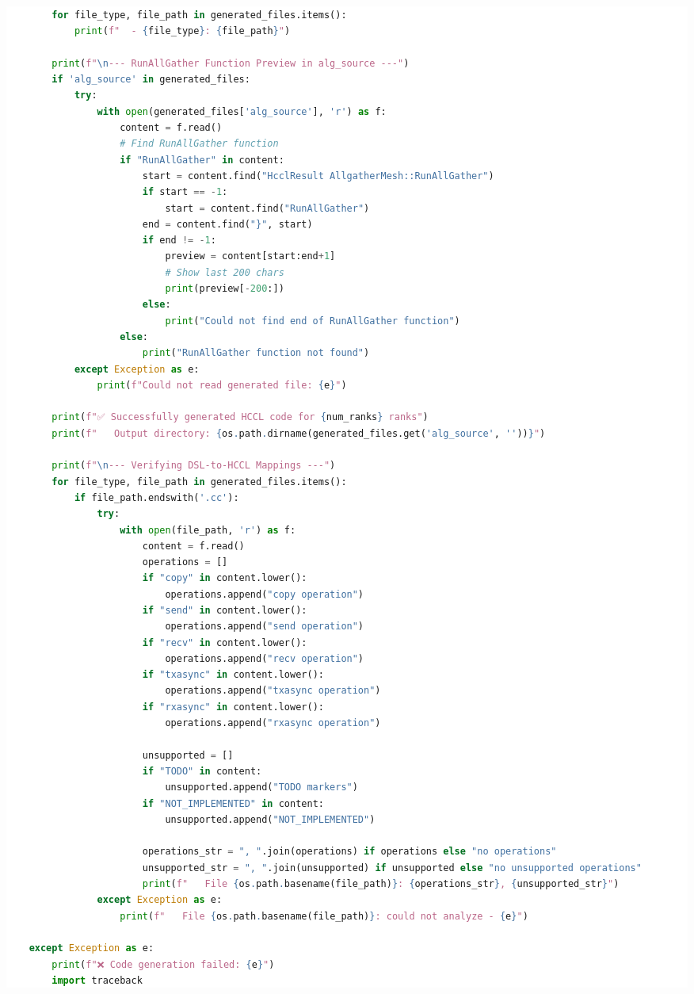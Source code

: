 ```python
        for file_type, file_path in generated_files.items():
            print(f"  - {file_type}: {file_path}")
  
        print(f"\n--- RunAllGather Function Preview in alg_source ---")
        if 'alg_source' in generated_files:
            try:
                with open(generated_files['alg_source'], 'r') as f:
                    content = f.read()
                    # Find RunAllGather function
                    if "RunAllGather" in content:
                        start = content.find("HcclResult AllgatherMesh::RunAllGather")
                        if start == -1:
                            start = content.find("RunAllGather")
                        end = content.find("}", start)
                        if end != -1:
                            preview = content[start:end+1]
                            # Show last 200 chars
                            print(preview[-200:])
                        else:
                            print("Could not find end of RunAllGather function")
                    else:
                        print("RunAllGather function not found")
            except Exception as e:
                print(f"Could not read generated file: {e}")
  
        print(f"✅ Successfully generated HCCL code for {num_ranks} ranks")
        print(f"   Output directory: {os.path.dirname(generated_files.get('alg_source', ''))}")
  
        print(f"\n--- Verifying DSL-to-HCCL Mappings ---")
        for file_type, file_path in generated_files.items():
            if file_path.endswith('.cc'):
                try:
                    with open(file_path, 'r') as f:
                        content = f.read()
                        operations = []
                        if "copy" in content.lower():
                            operations.append("copy operation")
                        if "send" in content.lower():
                            operations.append("send operation")
                        if "recv" in content.lower():
                            operations.append("recv operation")
                        if "txasync" in content.lower():
                            operations.append("txasync operation")
                        if "rxasync" in content.lower():
                            operations.append("rxasync operation")
  
                        unsupported = []
                        if "TODO" in content:
                            unsupported.append("TODO markers")
                        if "NOT_IMPLEMENTED" in content:
                            unsupported.append("NOT_IMPLEMENTED")
  
                        operations_str = ", ".join(operations) if operations else "no operations"
                        unsupported_str = ", ".join(unsupported) if unsupported else "no unsupported operations"
                        print(f"   File {os.path.basename(file_path)}: {operations_str}, {unsupported_str}")
                except Exception as e:
                    print(f"   File {os.path.basename(file_path)}: could not analyze - {e}")
  
    except Exception as e:
        print(f"❌ Code generation failed: {e}")
        import traceback
```